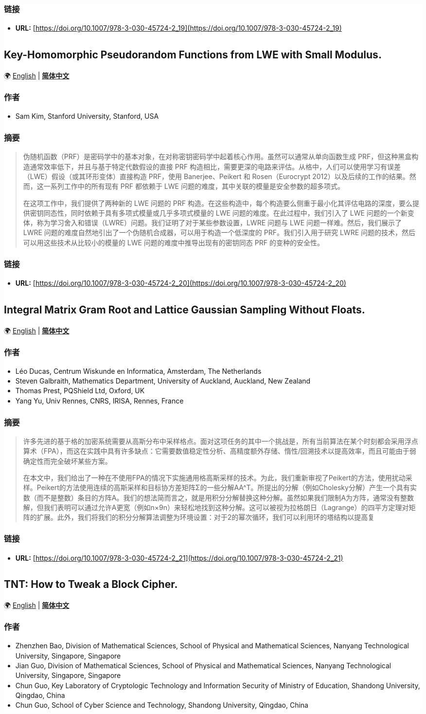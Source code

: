 ### 链接
- **URL:** [https://doi.org/10.1007/978-3-030-45724-2_19](https://doi.org/10.1007/978-3-030-45724-2_19)
## Key-Homomorphic Pseudorandom Functions from LWE with Small Modulus.
🌍 [English](../../../docs/en/Eurocrypt/Eurocrypt[2020-2].md#key-homomorphic-pseudorandom-functions-from-lwe-with-small-modulus) | **[简体中文](../../../docs/zh-CN/Eurocrypt/Eurocrypt[2020-2].md#key-homomorphic-pseudorandom-functions-from-lwe-with-small-modulus)**
### 作者
* Sam Kim, Stanford University, Stanford, USA
### 摘要
> 伪随机函数（PRF）是密码学中的基本对象，在对称密钥密码学中起着核心作用。虽然可以通常从单向函数生成 PRF，但这种黑盒构造通常效率低下，并且与基于特定代数假设的直接 PRF 构造相比，需要更深的电路来评估。从格中，人们可以使用学习有误差（LWE）假设（或其环形变体）直接构造 PRF，使用 Banerjee、Peikert 和 Rosen（Eurocrypt 2012）以及后续的工作的结果。然而，这一系列工作中的所有现有 PRF 都依赖于 LWE 问题的难度，其中关联的模量是安全参数的超多项式。
> 
> 在这项工作中，我们提供了两种新的 LWE 问题的 PRF 构造。在这些构造中，每个构造要么侧重于最小化其评估电路的深度，要么提供密钥同态性，同时依赖于具有多项式模量或几乎多项式模量的 LWE 问题的难度。在此过程中，我们引入了 LWE 问题的一个新变体，称为学习舍入和错误（LWRE）问题。我们证明了对于某些参数设置，LWRE 问题与 LWE 问题一样难。然后，我们展示了 LWRE 问题的难度自然地引出了一个伪随机合成器，可以用于构造一个低深度的 PRF。我们引入用于研究 LWRE 问题的技术，然后可以用这些技术从比较小的模量的 LWE 问题的难度中推导出现有的密钥同态 PRF 的变种的安全性。

### 链接
- **URL:** [https://doi.org/10.1007/978-3-030-45724-2_20](https://doi.org/10.1007/978-3-030-45724-2_20)
## Integral Matrix Gram Root and Lattice Gaussian Sampling Without Floats.
🌍 [English](../../../docs/en/Eurocrypt/Eurocrypt[2020-2].md#integral-matrix-gram-root-and-lattice-gaussian-sampling-without-floats) | **[简体中文](../../../docs/zh-CN/Eurocrypt/Eurocrypt[2020-2].md#integral-matrix-gram-root-and-lattice-gaussian-sampling-without-floats)**
### 作者
* Léo Ducas, Centrum Wiskunde en Informatica, Amsterdam, The Netherlands
* Steven Galbraith, Mathematics Department, University of Auckland, Auckland, New Zealand
* Thomas Prest, PQShield Ltd, Oxford, UK
* Yang Yu, Univ Rennes, CNRS, IRISA, Rennes, France
### 摘要
> 许多先进的基于格的加密系统需要从高斯分布中采样格点。面对这项任务的其中一个挑战是，所有当前算法在某个时刻都会采用浮点算术（FPA），而这在实践中具有许多缺点：它需要数值稳定性分析、高精度额外存储、惰性/回溯技术以提高效率，而且可能由于弱确定性而完全破坏某些方案。
> 
> 在本文中，我们给出了一种在不使用FPA的情况下实施通用格高斯采样的技术。为此，我们重新审视了Peikert的方法，使用扰动采样。Peikert的方法使用连续的高斯采样和目标协方差矩阵Σ的一些分解AA^T。所提出的分解（例如Cholesky分解）产生一个具有实数（而不是整数）条目的方阵A。我们的想法简而言之，就是用积分分解替换这种分解。虽然如果我们限制A为方阵，通常没有整数解，但我们表明可以通过允许A更宽（例如n×9n）来轻松地找到这种分解。这可以被视为拉格朗日（Lagrange）的四平方定理对矩阵的扩展。此外，我们将我们的积分分解算法调整为环境设置：对于2的幂次循环，我们可以利用环的塔结构以提高复

### 链接
- **URL:** [https://doi.org/10.1007/978-3-030-45724-2_21](https://doi.org/10.1007/978-3-030-45724-2_21)
## TNT: How to Tweak a Block Cipher.
🌍 [English](../../../docs/en/Eurocrypt/Eurocrypt[2020-2].md#tnt-how-to-tweak-a-block-cipher) | **[简体中文](../../../docs/zh-CN/Eurocrypt/Eurocrypt[2020-2].md#tnt-how-to-tweak-a-block-cipher)**
### 作者
* Zhenzhen Bao, Division of Mathematical Sciences, School of Physical and Mathematical Sciences, Nanyang Technological University, Singapore, Singapore
* Jian Guo, Division of Mathematical Sciences, School of Physical and Mathematical Sciences, Nanyang Technological University, Singapore, Singapore
* Chun Guo, Key Laboratory of Cryptologic Technology and Information Security of Ministry of Education, Shandong University, Qingdao, China
* Chun Guo, School of Cyber Science and Technology, Shandong University, Qingdao, China